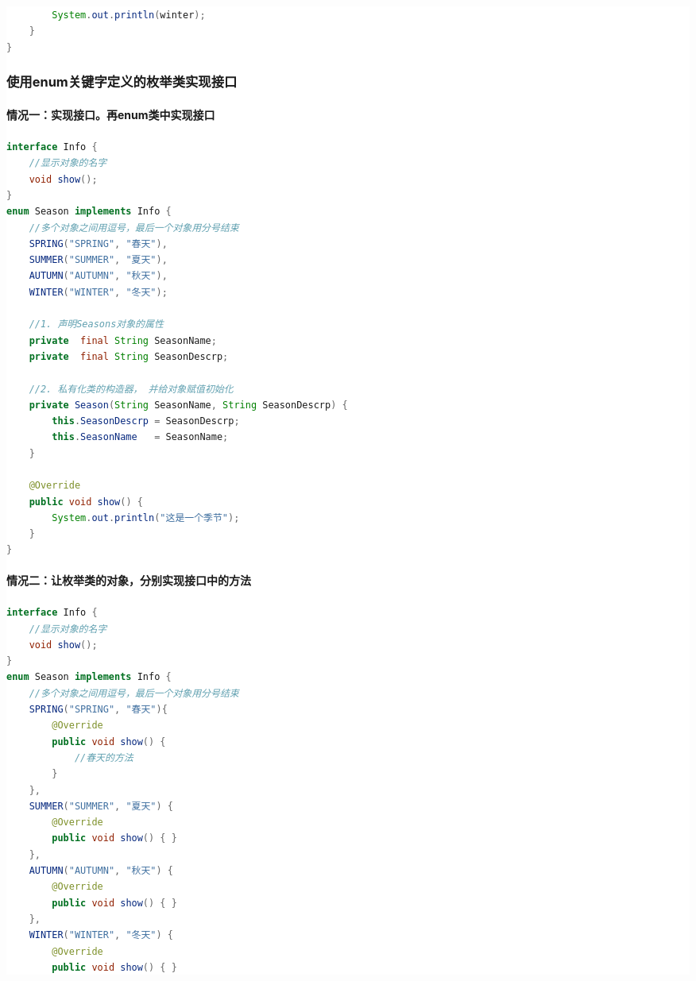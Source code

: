 ```java
        System.out.println(winter);
    }
}
```

### 使用enum关键字定义的枚举类实现接口

#### 情况一：实现接口。再enum类中实现接口

```java
interface Info {
    //显示对象的名字
    void show();
}
enum Season implements Info {
    //多个对象之间用逗号，最后一个对象用分号结束
    SPRING("SPRING", "春天"),
    SUMMER("SUMMER", "夏天"),
    AUTUMN("AUTUMN", "秋天"),
    WINTER("WINTER", "冬天");

    //1. 声明Seasons对象的属性
    private  final String SeasonName;
    private  final String SeasonDescrp;

    //2. 私有化类的构造器， 并给对象赋值初始化
    private Season(String SeasonName, String SeasonDescrp) {
        this.SeasonDescrp = SeasonDescrp;
        this.SeasonName   = SeasonName;
    }

    @Override
    public void show() {
        System.out.println("这是一个季节");
    }
}
```

#### 情况二：让枚举类的对象，分别实现接口中的方法

```java
interface Info {
    //显示对象的名字
    void show();
}
enum Season implements Info {
    //多个对象之间用逗号，最后一个对象用分号结束
    SPRING("SPRING", "春天"){
        @Override
        public void show() {
			//春天的方法
        }
    },
    SUMMER("SUMMER", "夏天") {
        @Override
        public void show() { }
    },
    AUTUMN("AUTUMN", "秋天") {
        @Override
        public void show() { }
    },
    WINTER("WINTER", "冬天") {
        @Override
        public void show() { }
```